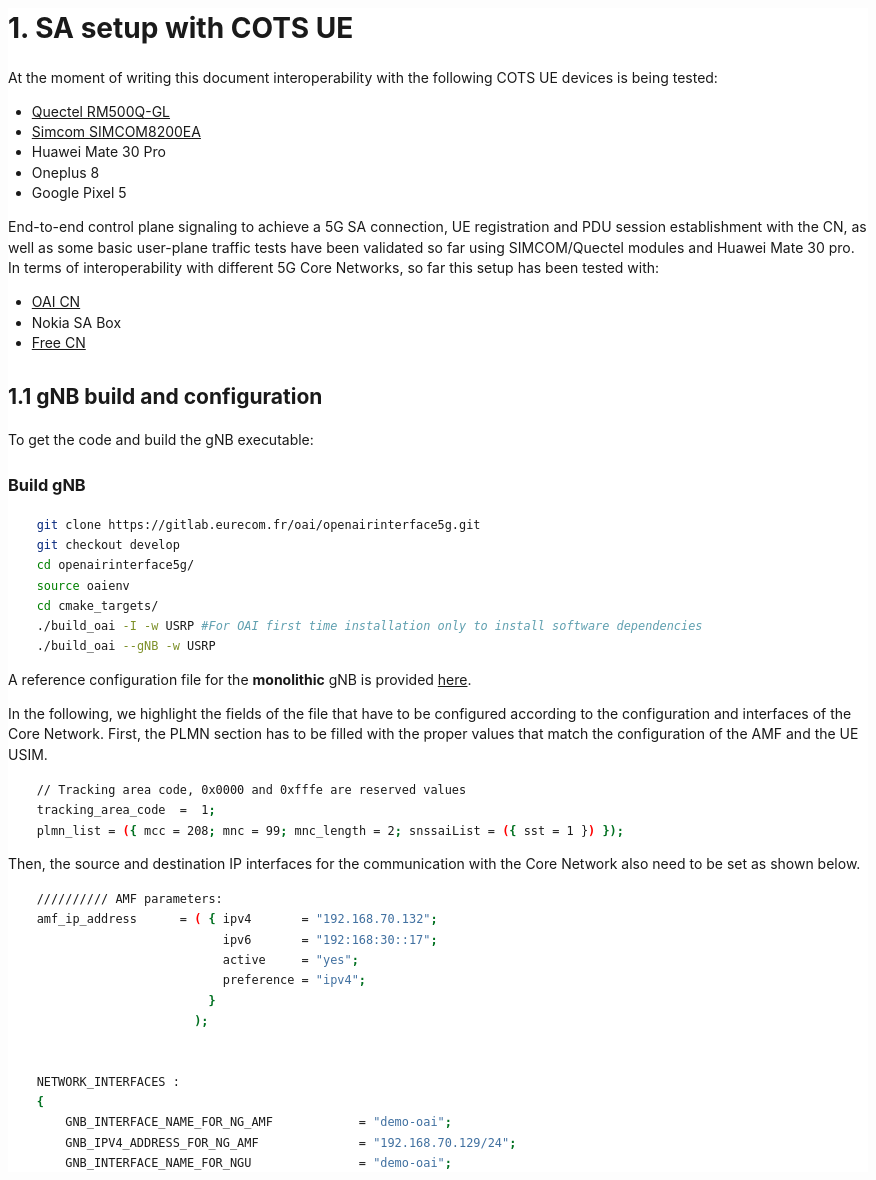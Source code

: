 # 1.  SA setup with COTS UE
At the moment of writing this document interoperability with the following COTS UE devices is being tested:

 - [Quectel RM500Q-GL](https://www.quectel.com/product/5g-rm500q-gl/)
 - [Simcom SIMCOM8200EA](https://www.simcom.com/product/SIM8200EA_M2.html)
 - Huawei Mate 30 Pro
 - Oneplus 8
 - Google Pixel 5

 End-to-end control plane signaling to achieve a 5G SA connection, UE registration and PDU session establishment with the CN, as well as some basic user-plane traffic tests have been validated so far using SIMCOM/Quectel modules and Huawei Mate 30 pro. In terms of interoperability with different 5G Core Networks, so far this setup has been tested with:
 

 - [OAI CN](https://openairinterface.org/oai-5g-core-network-project/)
 - Nokia SA Box
 - [Free CN](https://www.free5gc.org/)

 
## 1.1  gNB build and configuration
To get the code and build the gNB executable:

### Build gNB
```bash
    git clone https://gitlab.eurecom.fr/oai/openairinterface5g.git
    git checkout develop
    cd openairinterface5g/
    source oaienv
    cd cmake_targets/
    ./build_oai -I -w USRP #For OAI first time installation only to install software dependencies
    ./build_oai --gNB -w USRP
```

A reference configuration file for the **monolithic** gNB is provided  [here](https://gitlab.eurecom.fr/oai/openairinterface5g/-/blob/develop/targets/PROJECTS/GENERIC-NR-5GC/CONF/gnb.sa.band78.fr1.106PRB.usrpb210.conf).     


In the following, we highlight the fields of the file that have to be configured according to the configuration and interfaces of the Core Network. First, the PLMN section has to be filled with the proper values that match the configuration of the AMF and the UE USIM.
```bash
    // Tracking area code, 0x0000 and 0xfffe are reserved values
    tracking_area_code  =  1;
    plmn_list = ({ mcc = 208; mnc = 99; mnc_length = 2; snssaiList = ({ sst = 1 }) });
```
Then, the source and destination IP interfaces for the communication with
the Core Network also need to be set as shown below.

```bash
    ////////// AMF parameters:
    amf_ip_address      = ( { ipv4       = "192.168.70.132";
                              ipv6       = "192:168:30::17";
                              active     = "yes";
                              preference = "ipv4";
                            }
                          );


    NETWORK_INTERFACES :
    {
        GNB_INTERFACE_NAME_FOR_NG_AMF            = "demo-oai";
        GNB_IPV4_ADDRESS_FOR_NG_AMF              = "192.168.70.129/24";
        GNB_INTERFACE_NAME_FOR_NGU               = "demo-oai";
```
